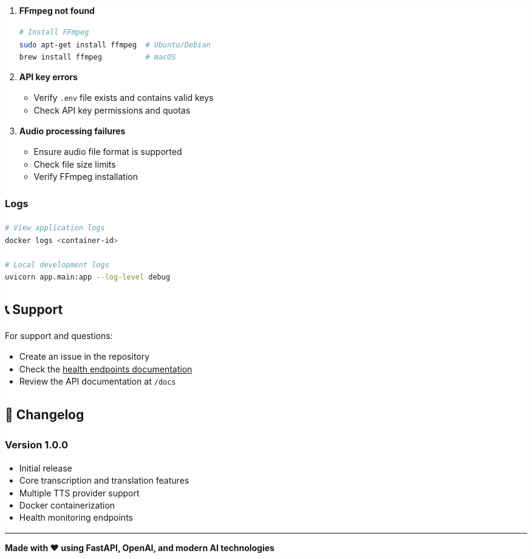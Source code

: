 1. **FFmpeg not found**
   ```bash
   # Install FFmpeg
   sudo apt-get install ffmpeg  # Ubuntu/Debian
   brew install ffmpeg          # macOS
   ```

2. **API key errors**
   - Verify `.env` file exists and contains valid keys
   - Check API key permissions and quotas

3. **Audio processing failures**
   - Ensure audio file format is supported
   - Check file size limits
   - Verify FFmpeg installation

### Logs

```bash
# View application logs
docker logs <container-id>

# Local development logs
uvicorn app.main:app --log-level debug
```

## 📞 Support

For support and questions:
- Create an issue in the repository
- Check the [health endpoints documentation](HEALTH_ENDPOINTS.md)
- Review the API documentation at `/docs`

## 🔄 Changelog

### Version 1.0.0
- Initial release
- Core transcription and translation features
- Multiple TTS provider support
- Docker containerization
- Health monitoring endpoints

---

**Made with ❤️ using FastAPI, OpenAI, and modern AI technologies**
